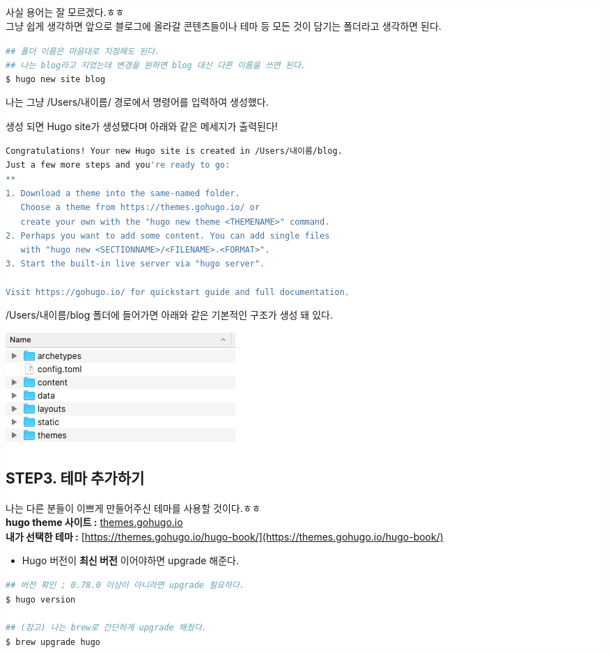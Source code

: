 사실 용어는 잘 모르겠다.ㅎㅎ   
그냥 쉽게 생각하면 앞으로 블로그에 올라갈 콘텐츠들이나 테마 등 모든 것이 담기는 폴더라고 생각하면 된다.   

```bash
## 폴더 이름은 마음대로 지정해도 된다. 
## 나는 blog라고 지었는데 변경을 원하면 blog 대신 다른 이름을 쓰면 된다.
$ hugo new site blog
```

나는 그냥 /Users/내이름/  경로에서 명령어를 입력하여 생성했다.  

생성 되면 Hugo site가 생성됐다며 아래와 같은 메세지가 출력된다!  

```bash
Congratulations! Your new Hugo site is created in /Users/내이름/blog.
Just a few more steps and you're ready to go:
**
1. Download a theme into the same-named folder.
   Choose a theme from https://themes.gohugo.io/ or
   create your own with the "hugo new theme <THEMENAME>" command.
2. Perhaps you want to add some content. You can add single files
   with "hugo new <SECTIONNAME>/<FILENAME>.<FORMAT>".
3. Start the built-in live server via "hugo server".

Visit https://gohugo.io/ for quickstart guide and full documentation.
```

/Users/내이름/blog 폴더에 들어가면 아래와 같은 기본적인 구조가 생성 돼 있다.

![blog_structure](blog_structure.png)



## STEP3. 테마 추가하기

나는 다른 분들이 이쁘게 만들어주신 테마를 사용할 것이다.ㅎㅎ  
**hugo theme 사이트 :** [themes.gohugo.io](https://themes.gohugo.io)  
**내가 선택한 테마 :**  [https://themes.gohugo.io/hugo-book/](https://themes.gohugo.io/hugo-book/)    

- Hugo 버전이 **최신 버전** 이어야하면 upgrade 해준다.

```bash
## 버전 확인 ; 0.78.0 이상이 아니라면 upgrade 필요하다.
$ hugo version

## (참고) 나는 brew로 간단하게 upgrade 해줬다.
$ brew upgrade hugo 
```
